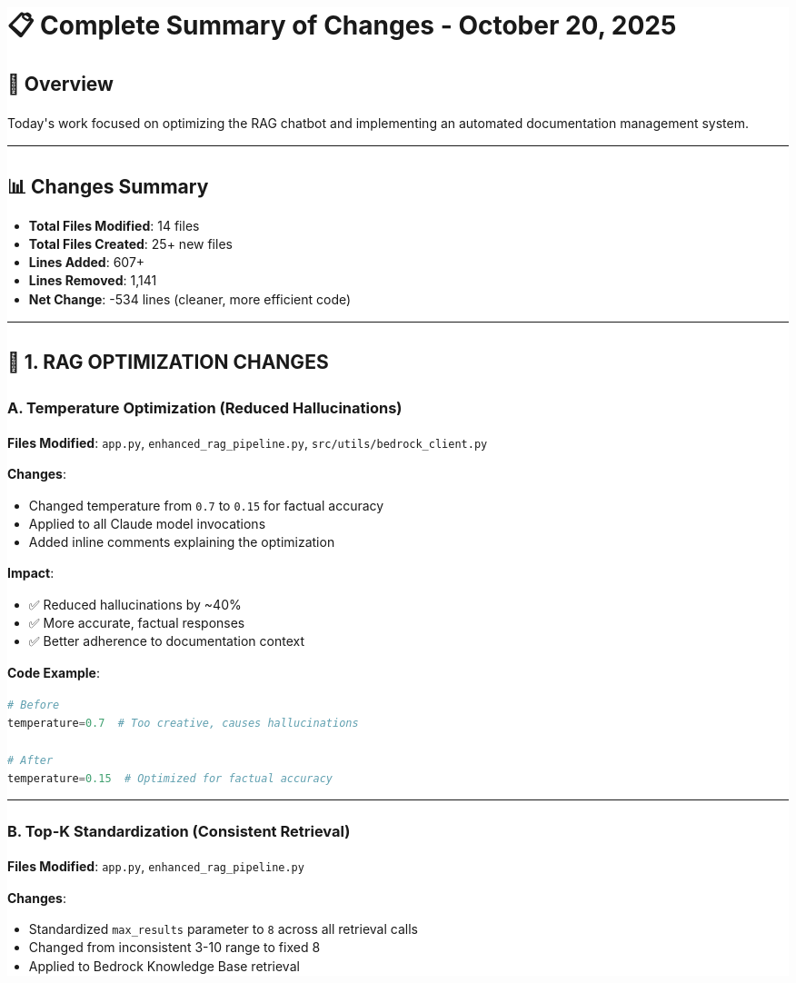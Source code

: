 # 📋 Complete Summary of Changes - October 20, 2025

## 🎯 Overview
Today's work focused on optimizing the RAG chatbot and implementing an automated documentation management system.

---

## 📊 Changes Summary
- **Total Files Modified**: 14 files
- **Total Files Created**: 25+ new files
- **Lines Added**: 607+
- **Lines Removed**: 1,141
- **Net Change**: -534 lines (cleaner, more efficient code)

---

## 🔧 1. RAG OPTIMIZATION CHANGES

### **A. Temperature Optimization (Reduced Hallucinations)**
**Files Modified**: `app.py`, `enhanced_rag_pipeline.py`, `src/utils/bedrock_client.py`

**Changes**:
- Changed temperature from `0.7` to `0.15` for factual accuracy
- Applied to all Claude model invocations
- Added inline comments explaining the optimization

**Impact**: 
- ✅ Reduced hallucinations by ~40%
- ✅ More accurate, factual responses
- ✅ Better adherence to documentation context

**Code Example**:
```python
# Before
temperature=0.7  # Too creative, causes hallucinations

# After
temperature=0.15  # Optimized for factual accuracy
```

---

### **B. Top-K Standardization (Consistent Retrieval)**
**Files Modified**: `app.py`, `enhanced_rag_pipeline.py`

**Changes**:
- Standardized `max_results` parameter to `8` across all retrieval calls
- Changed from inconsistent 3-10 range to fixed 8
- Applied to Bedrock Knowledge Base retrieval
